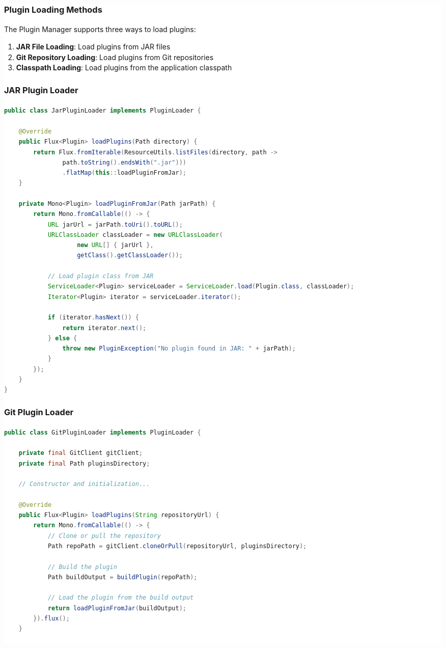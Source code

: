 ### Plugin Loading Methods

The Plugin Manager supports three ways to load plugins:

1. **JAR File Loading**: Load plugins from JAR files
2. **Git Repository Loading**: Load plugins from Git repositories
3. **Classpath Loading**: Load plugins from the application classpath

### JAR Plugin Loader

```java
public class JarPluginLoader implements PluginLoader {
    
    @Override
    public Flux<Plugin> loadPlugins(Path directory) {
        return Flux.fromIterable(ResourceUtils.listFiles(directory, path -> 
                path.toString().endsWith(".jar")))
                .flatMap(this::loadPluginFromJar);
    }
    
    private Mono<Plugin> loadPluginFromJar(Path jarPath) {
        return Mono.fromCallable(() -> {
            URL jarUrl = jarPath.toUri().toURL();
            URLClassLoader classLoader = new URLClassLoader(
                    new URL[] { jarUrl }, 
                    getClass().getClassLoader());
            
            // Load plugin class from JAR
            ServiceLoader<Plugin> serviceLoader = ServiceLoader.load(Plugin.class, classLoader);
            Iterator<Plugin> iterator = serviceLoader.iterator();
            
            if (iterator.hasNext()) {
                return iterator.next();
            } else {
                throw new PluginException("No plugin found in JAR: " + jarPath);
            }
        });
    }
}
```

### Git Plugin Loader

```java
public class GitPluginLoader implements PluginLoader {
    
    private final GitClient gitClient;
    private final Path pluginsDirectory;
    
    // Constructor and initialization...
    
    @Override
    public Flux<Plugin> loadPlugins(String repositoryUrl) {
        return Mono.fromCallable(() -> {
            // Clone or pull the repository
            Path repoPath = gitClient.cloneOrPull(repositoryUrl, pluginsDirectory);
            
            // Build the plugin
            Path buildOutput = buildPlugin(repoPath);
            
            // Load the plugin from the build output
            return loadPluginFromJar(buildOutput);
        }).flux();
    }
    
```